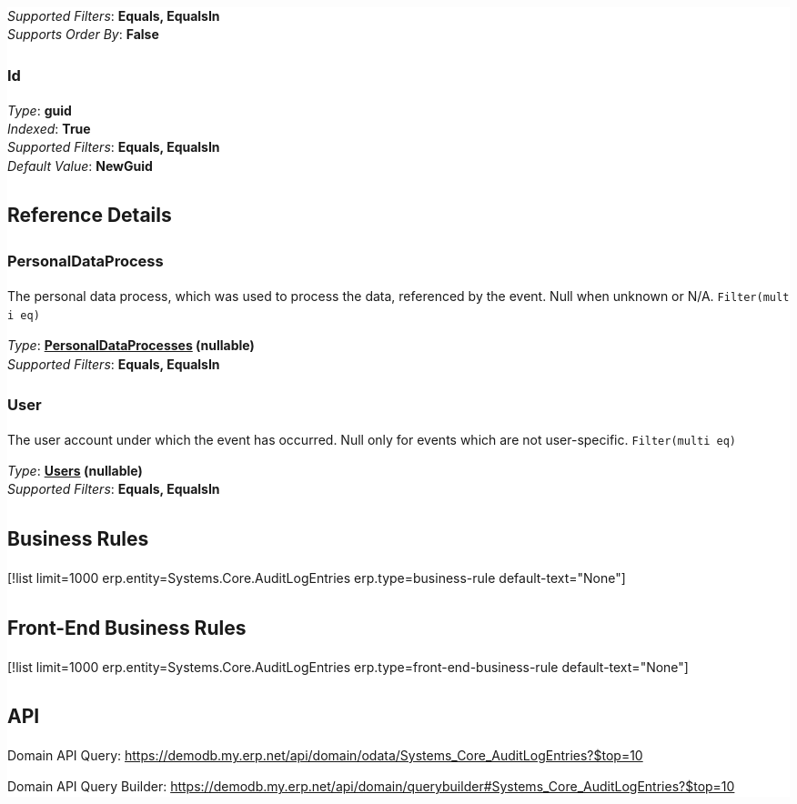_Supported Filters_: **Equals, EqualsIn**  
_Supports Order By_: **False**  

### Id

_Type_: **guid**  
_Indexed_: **True**  
_Supported Filters_: **Equals, EqualsIn**  
_Default Value_: **NewGuid**  


## Reference Details

### PersonalDataProcess

The personal data process, which was used to process the data, referenced by the event. Null when unknown or N/A. `Filter(multi eq)`

_Type_: **[PersonalDataProcesses](Applications.PersonalData.PersonalDataProcesses.md) (nullable)**  
_Supported Filters_: **Equals, EqualsIn**  

### User

The user account under which the event has occurred. Null only for events which are not user-specific. `Filter(multi eq)`

_Type_: **[Users](Systems.Security.Users.md) (nullable)**  
_Supported Filters_: **Equals, EqualsIn**  



## Business Rules

[!list limit=1000 erp.entity=Systems.Core.AuditLogEntries erp.type=business-rule default-text="None"]

## Front-End Business Rules

[!list limit=1000 erp.entity=Systems.Core.AuditLogEntries erp.type=front-end-business-rule default-text="None"]

## API

Domain API Query:
<https://demodb.my.erp.net/api/domain/odata/Systems_Core_AuditLogEntries?$top=10>

Domain API Query Builder:
<https://demodb.my.erp.net/api/domain/querybuilder#Systems_Core_AuditLogEntries?$top=10>

